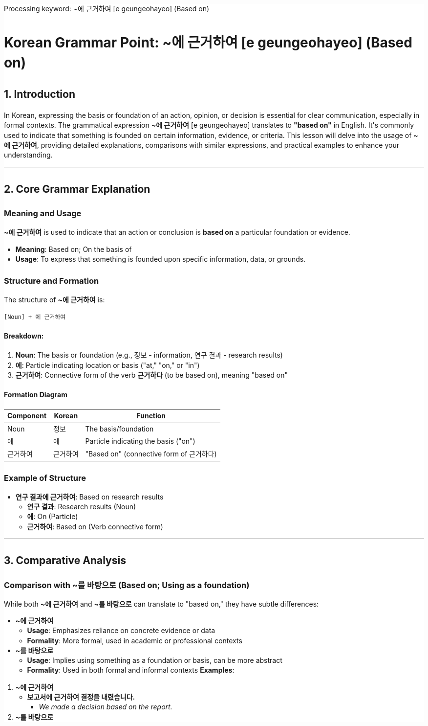 Processing keyword: ~에 근거하여 [e geungeohayeo] (Based on)
# Korean Grammar Point: ~에 근거하여 [e geungeohayeo] (Based on)

## 1. Introduction
In Korean, expressing the basis or foundation of an action, opinion, or decision is essential for clear communication, especially in formal contexts. The grammatical expression **~에 근거하여** [e geungeohayeo] translates to **"based on"** in English. It's commonly used to indicate that something is founded on certain information, evidence, or criteria.
This lesson will delve into the usage of **~에 근거하여**, providing detailed explanations, comparisons with similar expressions, and practical examples to enhance your understanding.

---
## 2. Core Grammar Explanation
### Meaning and Usage
**~에 근거하여** is used to indicate that an action or conclusion is **based on** a particular foundation or evidence.
- **Meaning**: Based on; On the basis of
- **Usage**: To express that something is founded upon specific information, data, or grounds.
### Structure and Formation
The structure of **~에 근거하여** is:
```
[Noun] + 에 근거하여
```
#### Breakdown:
1. **Noun**: The basis or foundation (e.g., 정보 - information, 연구 결과 - research results)
2. **에**: Particle indicating location or basis ("at," "on," or "in")
3. **근거하여**: Connective form of the verb **근거하다** (to be based on), meaning "based on"
#### Formation Diagram
| Component | Korean        | Function                                 |
|-----------|---------------|------------------------------------------|
| Noun      | 정보          | The basis/foundation                     |
| 에        | 에            | Particle indicating the basis ("on")     |
| 근거하여  | 근거하여       | "Based on" (connective form of 근거하다) |
### Example of Structure
- **연구 결과에 근거하여**: Based on research results
  - **연구 결과**: Research results (Noun)
  - **에**: On (Particle)
  - **근거하여**: Based on (Verb connective form)
---
## 3. Comparative Analysis
### Comparison with **~를 바탕으로** (Based on; Using as a foundation)
While both **~에 근거하여** and **~를 바탕으로** can translate to "based on," they have subtle differences:
- **~에 근거하여**
  - **Usage**: Emphasizes reliance on concrete evidence or data
  - **Formality**: More formal, used in academic or professional contexts
- **~를 바탕으로**
  - **Usage**: Implies using something as a foundation or basis, can be more abstract
  - **Formality**: Used in both formal and informal contexts
**Examples**:
1. **~에 근거하여**
   - **보고서에 근거하여 결정을 내렸습니다.**
     - *We made a decision based on the report.*
2. **~를 바탕으로**